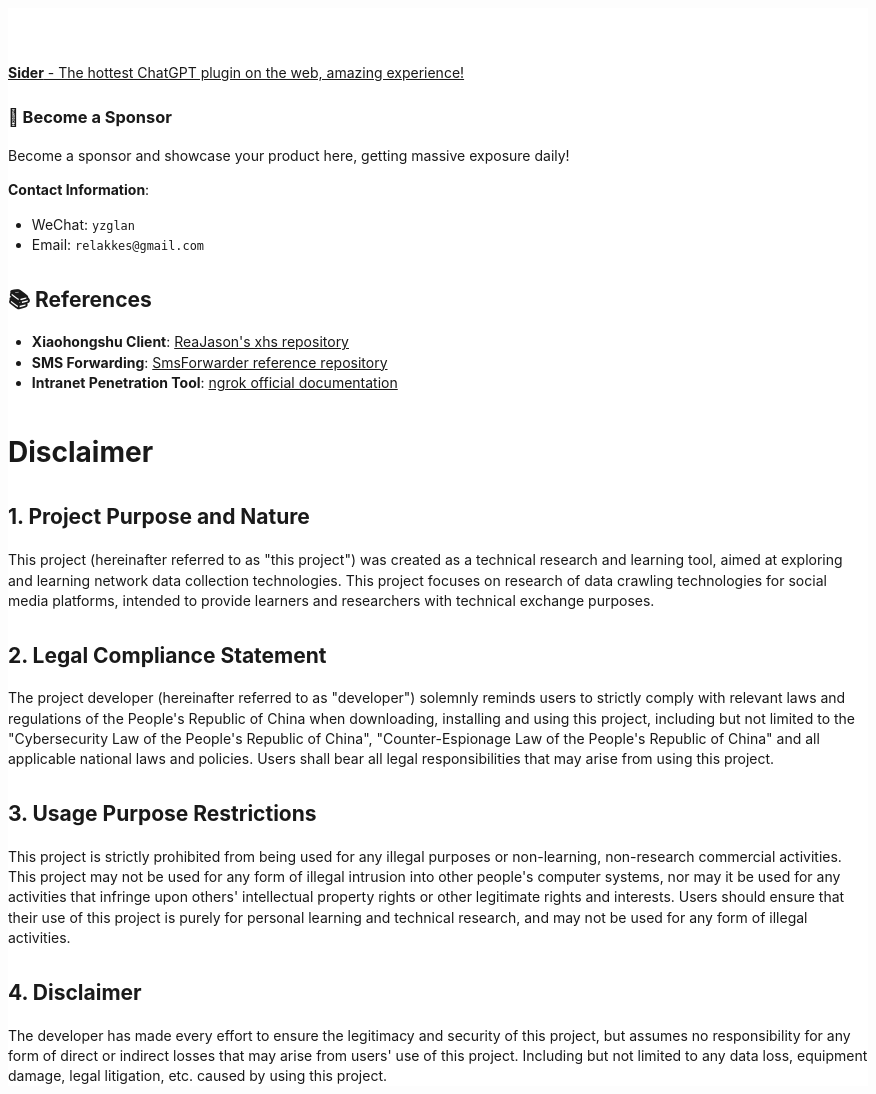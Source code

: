<br><br>

<a href="https://sider.ai/ad-land-redirect?source=github&p1=mi&p2=kk">**Sider** - The hottest ChatGPT plugin on the web, amazing experience!</a>

### 🤝 Become a Sponsor

Become a sponsor and showcase your product here, getting massive exposure daily!

**Contact Information**:
- WeChat: `yzglan`
- Email: `relakkes@gmail.com`


## 📚 References

- **Xiaohongshu Client**: [ReaJason's xhs repository](https://github.com/ReaJason/xhs)
- **SMS Forwarding**: [SmsForwarder reference repository](https://github.com/pppscn/SmsForwarder)
- **Intranet Penetration Tool**: [ngrok official documentation](https://ngrok.com/docs/)


# Disclaimer
<div id="disclaimer">

## 1. Project Purpose and Nature
This project (hereinafter referred to as "this project") was created as a technical research and learning tool, aimed at exploring and learning network data collection technologies. This project focuses on research of data crawling technologies for social media platforms, intended to provide learners and researchers with technical exchange purposes.

## 2. Legal Compliance Statement
The project developer (hereinafter referred to as "developer") solemnly reminds users to strictly comply with relevant laws and regulations of the People's Republic of China when downloading, installing and using this project, including but not limited to the "Cybersecurity Law of the People's Republic of China", "Counter-Espionage Law of the People's Republic of China" and all applicable national laws and policies. Users shall bear all legal responsibilities that may arise from using this project.

## 3. Usage Purpose Restrictions
This project is strictly prohibited from being used for any illegal purposes or non-learning, non-research commercial activities. This project may not be used for any form of illegal intrusion into other people's computer systems, nor may it be used for any activities that infringe upon others' intellectual property rights or other legitimate rights and interests. Users should ensure that their use of this project is purely for personal learning and technical research, and may not be used for any form of illegal activities.

## 4. Disclaimer
The developer has made every effort to ensure the legitimacy and security of this project, but assumes no responsibility for any form of direct or indirect losses that may arise from users' use of this project. Including but not limited to any data loss, equipment damage, legal litigation, etc. caused by using this project.
